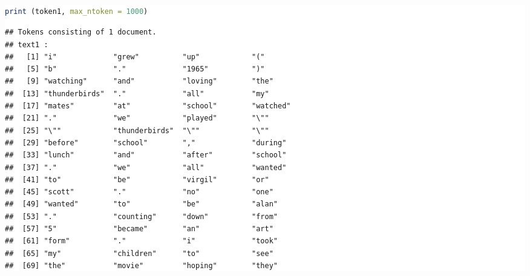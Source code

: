 ``` r
print (token1, max_ntoken = 1000)
```

    ## Tokens consisting of 1 document.
    ## text1 :
    ##   [1] "i"             "grew"          "up"            "("            
    ##   [5] "b"             "."             "1965"          ")"            
    ##   [9] "watching"      "and"           "loving"        "the"          
    ##  [13] "thunderbirds"  "."             "all"           "my"           
    ##  [17] "mates"         "at"            "school"        "watched"      
    ##  [21] "."             "we"            "played"        "\""           
    ##  [25] "\""            "thunderbirds"  "\""            "\""           
    ##  [29] "before"        "school"        ","             "during"       
    ##  [33] "lunch"         "and"           "after"         "school"       
    ##  [37] "."             "we"            "all"           "wanted"       
    ##  [41] "to"            "be"            "virgil"        "or"           
    ##  [45] "scott"         "."             "no"            "one"          
    ##  [49] "wanted"        "to"            "be"            "alan"         
    ##  [53] "."             "counting"      "down"          "from"         
    ##  [57] "5"             "became"        "an"            "art"          
    ##  [61] "form"          "."             "i"             "took"         
    ##  [65] "my"            "children"      "to"            "see"          
    ##  [69] "the"           "movie"         "hoping"        "they"         